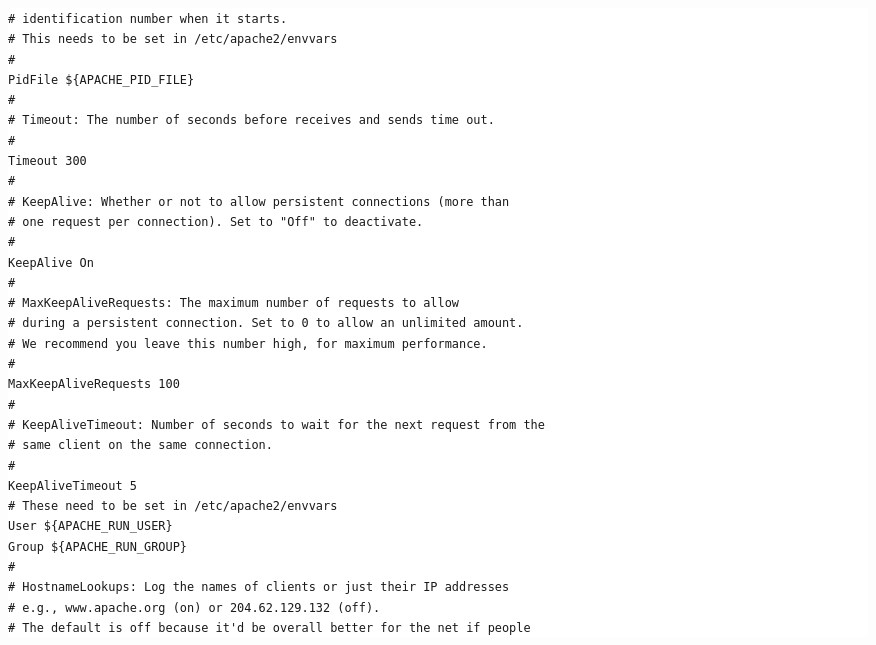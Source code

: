    # identification number when it starts.
    # This needs to be set in /etc/apache2/envvars
    #
    PidFile ${APACHE_PID_FILE}
    #
    # Timeout: The number of seconds before receives and sends time out.
    #
    Timeout 300
    #
    # KeepAlive: Whether or not to allow persistent connections (more than
    # one request per connection). Set to "Off" to deactivate.
    #
    KeepAlive On
    #
    # MaxKeepAliveRequests: The maximum number of requests to allow
    # during a persistent connection. Set to 0 to allow an unlimited amount.
    # We recommend you leave this number high, for maximum performance.
    #
    MaxKeepAliveRequests 100
    #
    # KeepAliveTimeout: Number of seconds to wait for the next request from the
    # same client on the same connection.
    #
    KeepAliveTimeout 5
    # These need to be set in /etc/apache2/envvars
    User ${APACHE_RUN_USER}
    Group ${APACHE_RUN_GROUP}
    #
    # HostnameLookups: Log the names of clients or just their IP addresses
    # e.g., www.apache.org (on) or 204.62.129.132 (off).
    # The default is off because it'd be overall better for the net if people